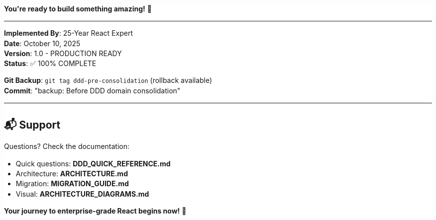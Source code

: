 **You're ready to build something amazing!** 🚀

---

**Implemented By**: 25-Year React Expert  
**Date**: October 10, 2025  
**Version**: 1.0 - PRODUCTION READY  
**Status**: ✅ 100% COMPLETE

**Git Backup**: `git tag ddd-pre-consolidation` (rollback available)  
**Commit**: "backup: Before DDD domain consolidation"

---

## 📬 Support

Questions? Check the documentation:
- Quick questions: **DDD_QUICK_REFERENCE.md**
- Architecture: **ARCHITECTURE.md**
- Migration: **MIGRATION_GUIDE.md**
- Visual: **ARCHITECTURE_DIAGRAMS.md**

**Your journey to enterprise-grade React begins now!** 🎊

